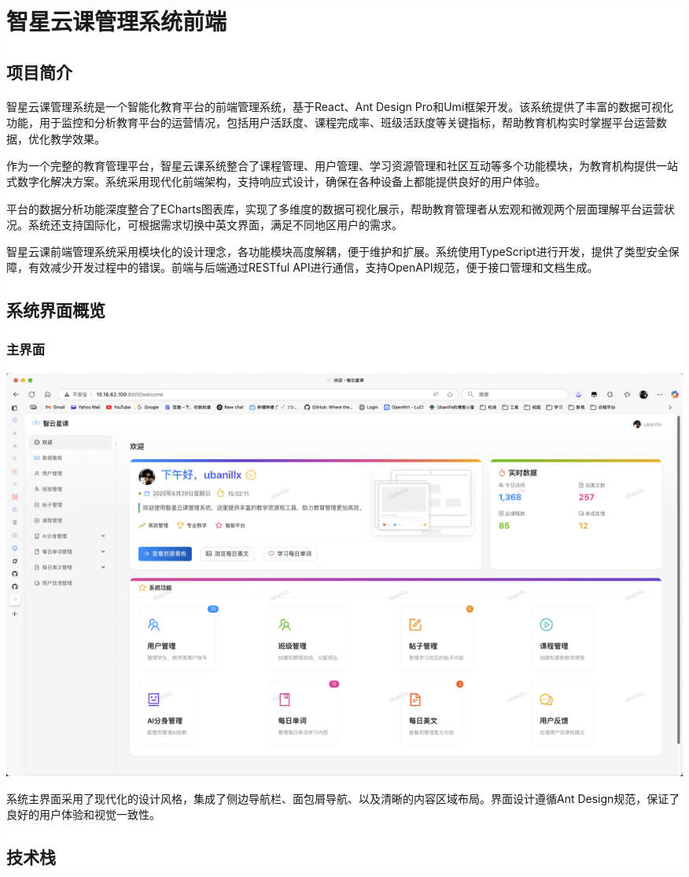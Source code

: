 # 智星云课管理系统前端

## 项目简介

智星云课管理系统是一个智能化教育平台的前端管理系统，基于React、Ant Design Pro和Umi框架开发。该系统提供了丰富的数据可视化功能，用于监控和分析教育平台的运营情况，包括用户活跃度、课程完成率、班级活跃度等关键指标，帮助教育机构实时掌握平台运营数据，优化教学效果。

作为一个完整的教育管理平台，智星云课系统整合了课程管理、用户管理、学习资源管理和社区互动等多个功能模块，为教育机构提供一站式数字化解决方案。系统采用现代化前端架构，支持响应式设计，确保在各种设备上都能提供良好的用户体验。

平台的数据分析功能深度整合了ECharts图表库，实现了多维度的数据可视化展示，帮助教育管理者从宏观和微观两个层面理解平台运营状况。系统还支持国际化，可根据需求切换中英文界面，满足不同地区用户的需求。

智星云课前端管理系统采用模块化的设计理念，各功能模块高度解耦，便于维护和扩展。系统使用TypeScript进行开发，提供了类型安全保障，有效减少开发过程中的错误。前端与后端通过RESTful API进行通信，支持OpenAPI规范，便于接口管理和文档生成。

## 系统界面概览

### 主界面
![主界面](./doc/主页.png)

系统主界面采用了现代化的设计风格，集成了侧边导航栏、面包屑导航、以及清晰的内容区域布局。界面设计遵循Ant Design规范，保证了良好的用户体验和视觉一致性。

## 技术栈

